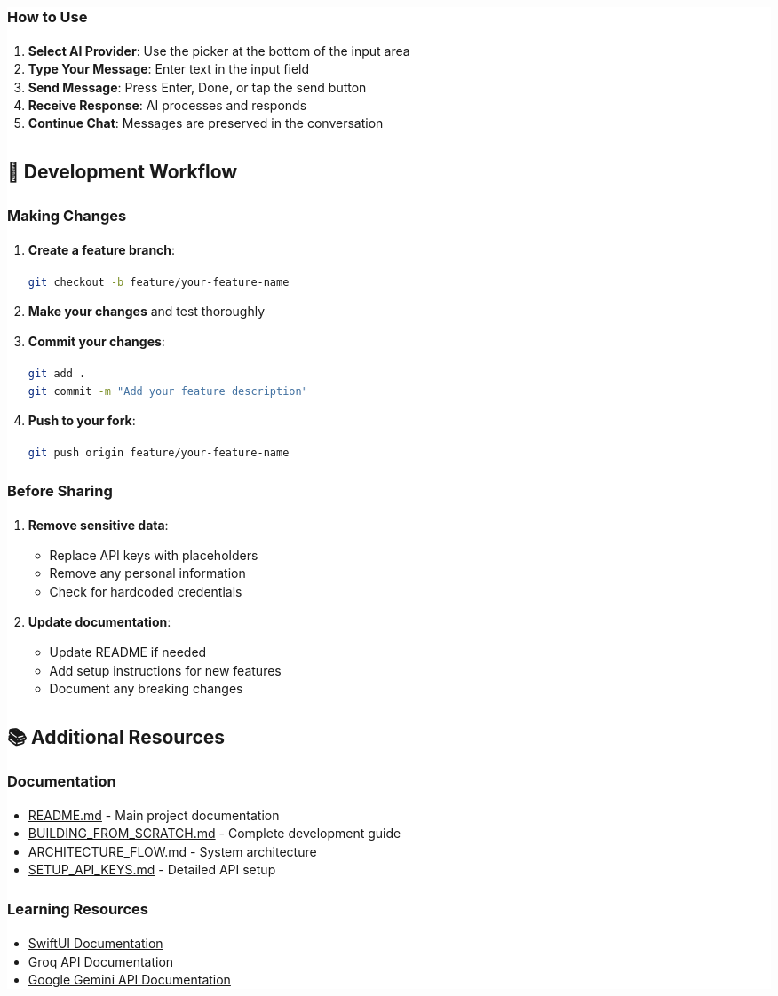 ### How to Use
1. **Select AI Provider**: Use the picker at the bottom of the input area
2. **Type Your Message**: Enter text in the input field
3. **Send Message**: Press Enter, Done, or tap the send button
4. **Receive Response**: AI processes and responds
5. **Continue Chat**: Messages are preserved in the conversation

## 🔄 Development Workflow

### Making Changes
1. **Create a feature branch**:
   ```bash
   git checkout -b feature/your-feature-name
   ```

2. **Make your changes** and test thoroughly

3. **Commit your changes**:
   ```bash
   git add .
   git commit -m "Add your feature description"
   ```

4. **Push to your fork**:
   ```bash
   git push origin feature/your-feature-name
   ```

### Before Sharing
1. **Remove sensitive data**:
   - Replace API keys with placeholders
   - Remove any personal information
   - Check for hardcoded credentials

2. **Update documentation**:
   - Update README if needed
   - Add setup instructions for new features
   - Document any breaking changes

## 📚 Additional Resources

### Documentation
- [README.md](../README.md) - Main project documentation
- [BUILDING_FROM_SCRATCH.md](../BUILDING_FROM_SCRATCH.md) - Complete development guide
- [ARCHITECTURE_FLOW.md](../ARCHITECTURE_FLOW.md) - System architecture
- [SETUP_API_KEYS.md](../SETUP_API_KEYS.md) - Detailed API setup

### Learning Resources
- [SwiftUI Documentation](https://developer.apple.com/documentation/swiftui)
- [Groq API Documentation](https://console.groq.com/docs)
- [Google Gemini API Documentation](https://ai.google.dev/docs)
